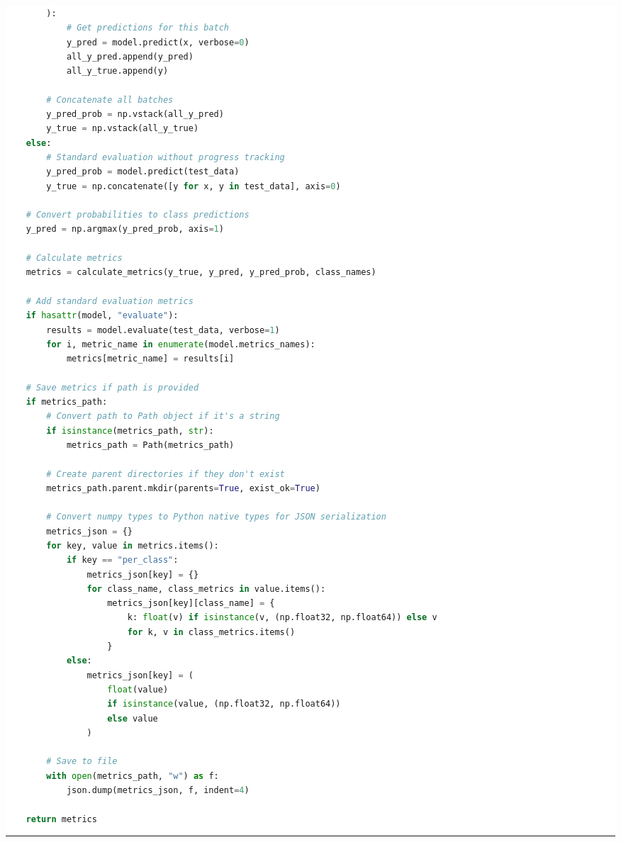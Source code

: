 ```python
        ):
            # Get predictions for this batch
            y_pred = model.predict(x, verbose=0)
            all_y_pred.append(y_pred)
            all_y_true.append(y)

        # Concatenate all batches
        y_pred_prob = np.vstack(all_y_pred)
        y_true = np.vstack(all_y_true)
    else:
        # Standard evaluation without progress tracking
        y_pred_prob = model.predict(test_data)
        y_true = np.concatenate([y for x, y in test_data], axis=0)

    # Convert probabilities to class predictions
    y_pred = np.argmax(y_pred_prob, axis=1)

    # Calculate metrics
    metrics = calculate_metrics(y_true, y_pred, y_pred_prob, class_names)

    # Add standard evaluation metrics
    if hasattr(model, "evaluate"):
        results = model.evaluate(test_data, verbose=1)
        for i, metric_name in enumerate(model.metrics_names):
            metrics[metric_name] = results[i]

    # Save metrics if path is provided
    if metrics_path:
        # Convert path to Path object if it's a string
        if isinstance(metrics_path, str):
            metrics_path = Path(metrics_path)

        # Create parent directories if they don't exist
        metrics_path.parent.mkdir(parents=True, exist_ok=True)

        # Convert numpy types to Python native types for JSON serialization
        metrics_json = {}
        for key, value in metrics.items():
            if key == "per_class":
                metrics_json[key] = {}
                for class_name, class_metrics in value.items():
                    metrics_json[key][class_name] = {
                        k: float(v) if isinstance(v, (np.float32, np.float64)) else v
                        for k, v in class_metrics.items()
                    }
            else:
                metrics_json[key] = (
                    float(value)
                    if isinstance(value, (np.float32, np.float64))
                    else value
                )

        # Save to file
        with open(metrics_path, "w") as f:
            json.dump(metrics_json, f, indent=4)

    return metrics
```

---
